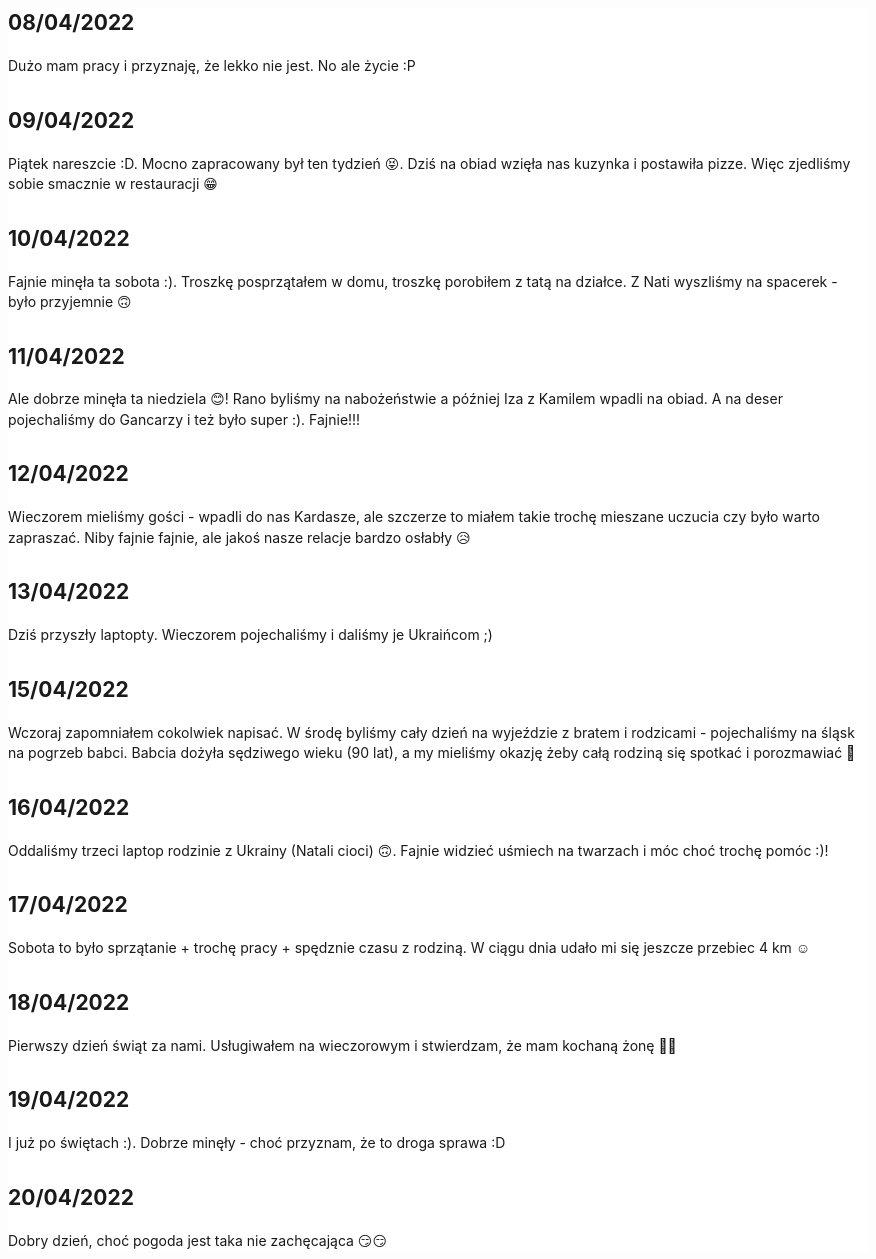 08/04/2022
---
Dużo mam pracy i przyznaję, że lekko nie jest. No ale życie :P

09/04/2022
---
Piątek nareszcie :D. Mocno zapracowany był ten tydzień 😝. Dziś na obiad wzięła nas kuzynka i postawiła pizze. Więc zjedliśmy sobie smacznie w restauracji 😁

10/04/2022
---
Fajnie minęła ta sobota :). Troszkę posprzątałem w domu, troszkę porobiłem z tatą na działce. Z Nati wyszliśmy na spacerek - było przyjemnie 🙃

11/04/2022
---
Ale dobrze minęła ta niedziela 😊! Rano byliśmy na nabożeństwie a później Iza z Kamilem wpadli na obiad. A na deser pojechaliśmy do Gancarzy i też było super :). Fajnie!!!

12/04/2022
---
Wieczorem mieliśmy gości - wpadli do nas Kardasze, ale szczerze to miałem takie trochę mieszane uczucia czy było warto zapraszać. Niby fajnie fajnie, ale jakoś nasze relacje bardzo osłabły 😥

13/04/2022
---
Dziś przyszły laptopty. Wieczorem pojechaliśmy i daliśmy je Ukraińcom ;)

15/04/2022
---
Wczoraj zapomniałem cokolwiek napisać. W środę byliśmy cały dzień na wyjeździe z bratem i rodzicami - pojechaliśmy na śląsk na pogrzeb babci. Babcia dożyła sędziwego wieku (90 lat), a my mieliśmy okazję żeby całą rodziną się spotkać i porozmawiać 🙂

16/04/2022
---
Oddaliśmy trzeci laptop rodzinie z Ukrainy (Natali cioci) 🙃. Fajnie widzieć uśmiech na twarzach i móc choć trochę pomóc :)!

17/04/2022
---
Sobota to było sprzątanie + trochę pracy + spędznie czasu z rodziną. W ciągu dnia udało mi się jeszcze przebiec 4 km ☺️

18/04/2022
---
Pierwszy dzień świąt za nami. Usługiwałem na wieczorowym i stwierdzam, że mam kochaną żonę 🥰🥰

19/04/2022
---
I już po świętach :). Dobrze minęły - choć przyznam, że to droga sprawa :D

20/04/2022
---
Dobry dzień, choć pogoda jest taka nie zachęcająca 😏😏
